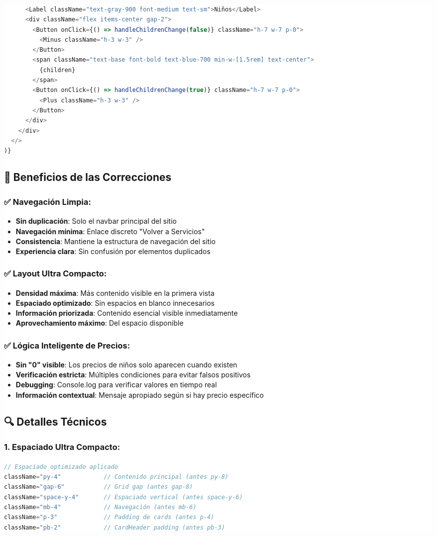 ```typescript
      <Label className="text-gray-900 font-medium text-sm">Niños</Label>
      <div className="flex items-center gap-2">
        <Button onClick={() => handleChildrenChange(false)} className="h-7 w-7 p-0">
          <Minus className="h-3 w-3" />
        </Button>
        <span className="text-base font-bold text-blue-700 min-w-[1.5rem] text-center">
          {children}
        </span>
        <Button onClick={() => handleChildrenChange(true)} className="h-7 w-7 p-0">
          <Plus className="h-3 w-3" />
        </Button>
      </div>
    </div>
  </>
)}
```

## 🎯 Beneficios de las Correcciones

### ✅ **Navegación Limpia:**
- **Sin duplicación**: Solo el navbar principal del sitio
- **Navegación mínima**: Enlace discreto "Volver a Servicios"
- **Consistencia**: Mantiene la estructura de navegación del sitio
- **Experiencia clara**: Sin confusión por elementos duplicados

### ✅ **Layout Ultra Compacto:**
- **Densidad máxima**: Más contenido visible en la primera vista
- **Espaciado optimizado**: Sin espacios en blanco innecesarios
- **Información priorizada**: Contenido esencial visible inmediatamente
- **Aprovechamiento máximo**: Del espacio disponible

### ✅ **Lógica Inteligente de Precios:**
- **Sin "0" visible**: Los precios de niños solo aparecen cuando existen
- **Verificación estricta**: Múltiples condiciones para evitar falsos positivos
- **Debugging**: Console.log para verificar valores en tiempo real
- **Información contextual**: Mensaje apropiado según si hay precio específico

## 🔍 Detalles Técnicos

### **1. Espaciado Ultra Compacto:**
```typescript
// Espaciado optimizado aplicado
className="py-4"            // Contenido principal (antes py-8)
className="gap-6"           // Grid gap (antes gap-8)
className="space-y-4"       // Espaciado vertical (antes space-y-6)
className="mb-4"            // Navegación (antes mb-6)
className="p-3"             // Padding de cards (antes p-4)
className="pb-2"            // CardHeader padding (antes pb-3)
```
